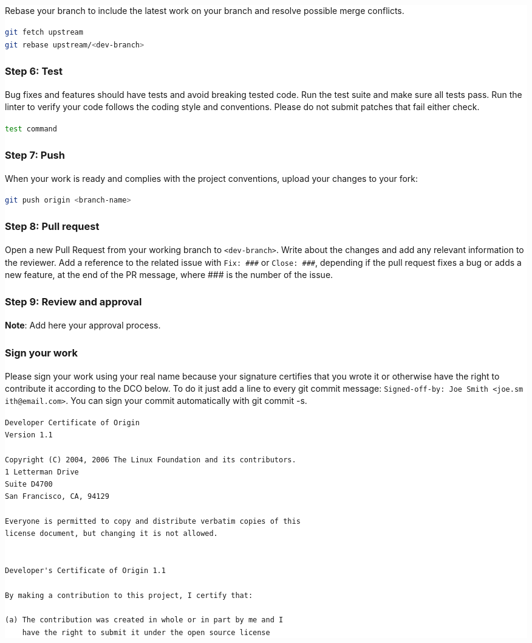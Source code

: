 Rebase your branch to include the latest work on your branch and resolve
possible merge conflicts.

```sh
git fetch upstream
git rebase upstream/<dev-branch>
```

### Step 6: Test

Bug fixes and features should have tests and avoid breaking tested code.
Run the test suite and make sure all tests pass.
Run the linter to verify your code follows the coding style and conventions.
Please do not submit patches that fail either check.

```sh
test command
```

### Step 7: Push

When your work is ready and complies with the project conventions,
upload your changes to your fork:

```sh
git push origin <branch-name>
```

### Step 8: Pull request

Open a new Pull Request from your working branch to `<dev-branch>`.
Write about the changes and add any relevant information to the reviewer.
Add a reference to the related issue with `Fix: ###` or `Close: ###`,
depending if the pull request fixes a bug or adds a new feature,
at the end of the PR message, where ### is the number of the issue.

### Step 9: Review and approval

**Note**: Add here your approval process.

### Sign your work

Please sign your work using your real name because your signature certifies
that you wrote it or otherwise have the right to contribute it according to
the DCO below.
To do it just add a line to every git commit message:
`Signed-off-by: Joe Smith <joe.smith@email.com>`.
You can sign your commit automatically with git commit -s. 

```
Developer Certificate of Origin
Version 1.1

Copyright (C) 2004, 2006 The Linux Foundation and its contributors.
1 Letterman Drive
Suite D4700
San Francisco, CA, 94129

Everyone is permitted to copy and distribute verbatim copies of this
license document, but changing it is not allowed.


Developer's Certificate of Origin 1.1

By making a contribution to this project, I certify that:

(a) The contribution was created in whole or in part by me and I
    have the right to submit it under the open source license
```